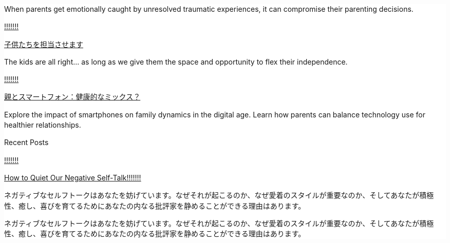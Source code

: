 
 
 When parents get emotionally caught by unresolved traumatic experiences, it can compromise their parenting decisions.
 
 

 



[!!!!!!!](/us/blog/play-your-way-sane/202405/putting-the-kids-in-charge)



[子供たちを担当させます](/us/blog/play-your-way-sane/202405/putting-the-kids-in-charge "Putting the Kids in Charge")


 
 The kids are all right... as long as we give them the space and opportunity to flex their independence. 
 
 




[!!!!!!!](/us/blog/media-spotlight/202404/parents-and-smartphones-a-healthy-mix)



[親とスマートフォン：健康的なミックス？](/us/blog/media-spotlight/202404/parents-and-smartphones-a-healthy-mix "Parents and Smartphones: A Healthy Mix?")


 
 Explore the impact of smartphones on family dynamics in the digital age. Learn how parents can balance technology use for healthier relationships.
 
 

 




Recent Posts






[!!!!!!!](/us/blog/unlock-your-true-motivation/202405/how-to-quiet-our-negative-self-talk)



[How to Quiet Our Negative Self-Talk!!!!!!!](/us/blog/unlock-your-true-motivation/202405/how-to-quiet-our-negative-self-talk)

ネガティブなセルフトークはあなたを妨げています。なぜそれが起こるのか、なぜ愛着のスタイルが重要なのか、そしてあなたが積極性、癒し、喜びを育てるためにあなたの内なる批評家を静めることができる理由はあります。




ネガティブなセルフトークはあなたを妨げています。なぜそれが起こるのか、なぜ愛着のスタイルが重要なのか、そしてあなたが積極性、癒し、喜びを育てるためにあなたの内なる批評家を静めることができる理由はあります。







